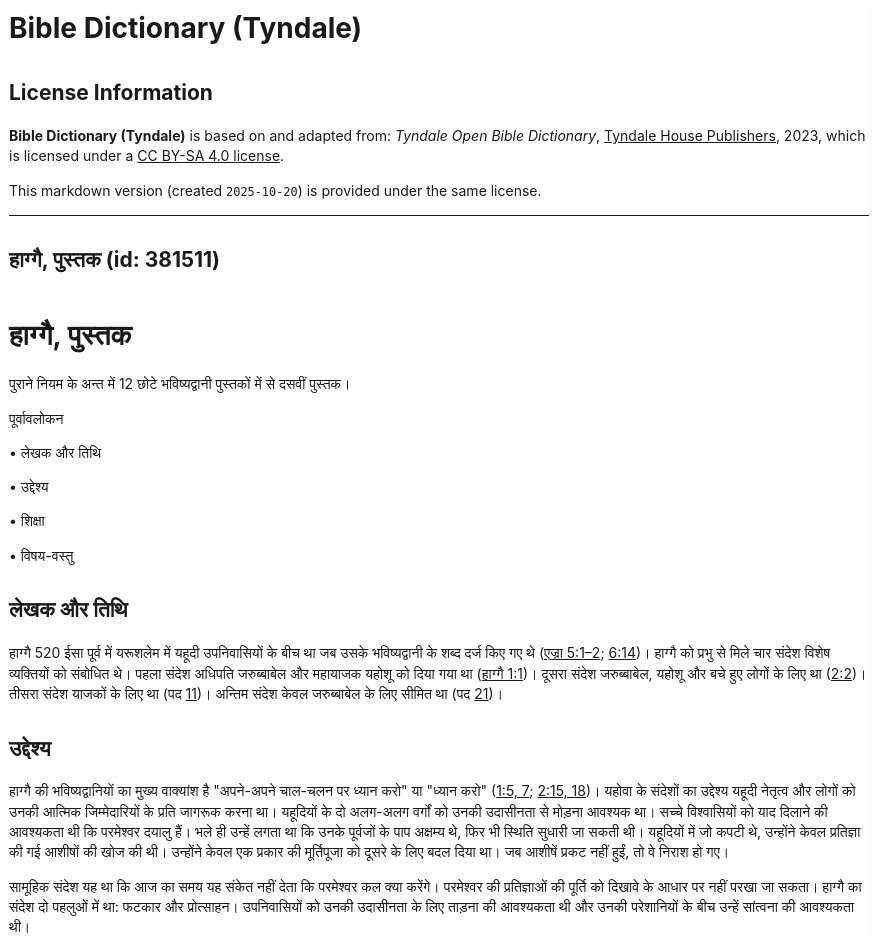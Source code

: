 # Bible Dictionary (Tyndale)

## License Information

**Bible Dictionary (Tyndale)** is based on and adapted from: _Tyndale Open Bible Dictionary_, [Tyndale House Publishers](https://tyndaleopenresources.com/), 2023, which is licensed under a [CC BY-SA 4.0 license](https://creativecommons.org/licenses/by-sa/4.0/legalcode.en).

This markdown version (created `2025-10-20`) is provided under the same license.



--------------------------------

## हाग्गै, पुस्तक (id: 381511)

हाग्गै, पुस्तक
==============

पुराने नियम के अन्त में 12 छोटे भविष्यद्वानी पुस्तकों में से दसवीं पुस्तक।

पूर्वावलोकन

• लेखक और तिथि

• उद्देश्य

• शिक्षा

• विषय\-वस्तु 

लेखक और तिथि
------------

हाग्गै 520 ईसा पूर्व में यरूशलेम में यहूदी उपनिवासियों के बीच था जब उसके भविष्यद्वानी के शब्द दर्ज किए गए थे ([एज्रा 5:1–2](https://ref.ly/Ezra5:1-Ezra5:2); [6:14](https://ref.ly/Ezra6:14))। हाग्गै को प्रभु से मिले चार संदेश विशेष व्यक्तियों को संबोधित थे। पहला संदेश अधिपति जरुब्बाबेल और महायाजक यहोशू को दिया गया था ([हाग्गै 1:1](https://ref.ly/Hag1:1))। दूसरा संदेश जरुब्बाबेल, यहोशू और बचे हुए लोगों के लिए था ([2:2](https://ref.ly/Hag2:2))। तीसरा संदेश याजकों के लिए था (पद [11](https://ref.ly/Hag2:11))। अन्तिम संदेश केवल जरुब्बाबेल के लिए सीमित था (पद [21](https://ref.ly/Hag2:21))।

उद्देश्य
--------

हाग्गै की भविष्यद्वानियों का मुख्य वाक्यांश है "अपने\-अपने चाल\-चलन पर ध्यान करो" या "ध्यान करो" ([1:5, 7](https://ref.ly/Hag1:5,Hag1:7); [2:15, 18](https://ref.ly/Hag2:15,Hag2:18))। यहोवा के संदेशों का उद्देश्य यहूदी नेतृत्व और लोगों को उनकी आत्मिक जिम्मेदारियों के प्रति जागरूक करना था। यहूदियों के दो अलग\-अलग वर्गों को उनकी उदासीनता से मोड़ना आवश्यक था। सच्चे विश्वासियों को याद दिलाने की आवश्यकता थी कि परमेश्वर दयालु हैं। भले ही उन्हें लगता था कि उनके पूर्वजों के पाप अक्षम्य थे, फिर भी स्थिति सुधारी जा सकती थी। यहूदियों में जो कपटी थे, उन्होंने केवल प्रतिज्ञा की गई आशीषों की खोज की थी। उन्होंने केवल एक प्रकार की मूर्तिपूजा को दूसरे के लिए बदल दिया था। जब आशीषें प्रकट नहीं हुईं, तो वे निराश हो गए।

सामूहिक संदेश यह था कि आज का समय यह संकेत नहीं देता कि परमेश्वर कल क्या करेंगे। परमेश्वर की प्रतिज्ञाओं की पूर्ति को दिखावे के आधार पर नहीं परखा जा सकता। हाग्गै का संदेश दो पहलुओं में था: फटकार और प्रोत्साहन। उपनिवासियों को उनकी उदासीनता के लिए ताड़ना की आवश्यकता थी और उनकी परेशानियों के बीच उन्हें सांत्वना की आवश्यकता थी।
